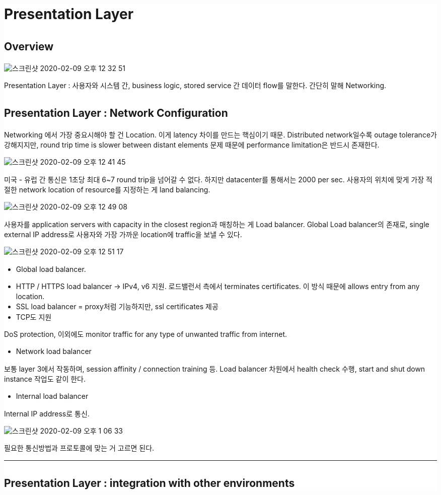 # Presentation Layer
## Overview

<img width="926" alt="스크린샷 2020-02-09 오후 12 32 51" src="https://user-images.githubusercontent.com/26548454/74096795-d154a200-4b46-11ea-8116-9b1b9c4f0f84.png">

Presentation Layer : 사용자와 시스템 간, business logic, stored service 간 데이터 flow를 말한다. 간단히 말해 Networking.


## Presentation Layer : Network Configuration

Networking 에서 가장 중요시해야 할 건 Location. 이게 latency 차이를 만드는 핵심이기 때문. Distributed network일수록 outage tolerance가 강해지지만, round trip time is slower between distant elements 문제 때문에 performance limitation은 반드시 존재한다.

<img width="924" alt="스크린샷 2020-02-09 오후 12 41 45" src="https://user-images.githubusercontent.com/26548454/74096799-d6b1ec80-4b46-11ea-8a56-a5f30fb4167f.png">

미국 - 유럽 간 통신은 1초당 최대 6~7 round trip을 넘어갈 수 없다. 하지만 datacenter를 통해서는 2000 per sec. 사용자의 위치에 맞게 가장 적절한 network location of resource를 지정하는 게 land balancing.


<img width="926" alt="스크린샷 2020-02-09 오후 12 49 08" src="https://user-images.githubusercontent.com/26548454/74096800-d74a8300-4b46-11ea-9cf6-5ad878b7995c.png">

사용자를 application servers with capacity in the closest region과 매칭하는 게 Load balancer. Global Load balancer의 존재로, single external IP address로 사용자와 가장 가까운 location에 traffic을 보낼 수 있다.


<img width="927" alt="스크린샷 2020-02-09 오후 12 51 17" src="https://user-images.githubusercontent.com/26548454/74096801-d87bb000-4b46-11ea-81e8-7c584147d30b.png">


* Global load balancer.

- HTTP / HTTPS load balancer -> IPv4, v6 지원. 
로드밸런서 측에서 terminates certificates. 이 방식 때문에 allows entry from any location.
- SSL load balancer = proxy처럼 기능하지만, ssl certificates 제공
- TCP도 지원

DoS protection, 이외에도 monitor traffic for any type of unwanted traffic from internet.

* Network load balancer 

보통 layer 3에서 작동하며, session affinity / connection training 등. Load balancer 차원에서 health check 수행, start and shut down instance 작업도 같이 한다.

* Internal load balancer

Internal IP address로 통신.


<img width="927" alt="스크린샷 2020-02-09 오후 1 06 33" src="https://user-images.githubusercontent.com/26548454/74096815-fa753280-4b46-11ea-83b3-b135dc81bd56.png">

필요한 통신방법과 프로토콜에 맞는 거 고르면 된다.


---
## Presentation Layer : integration with other environments
